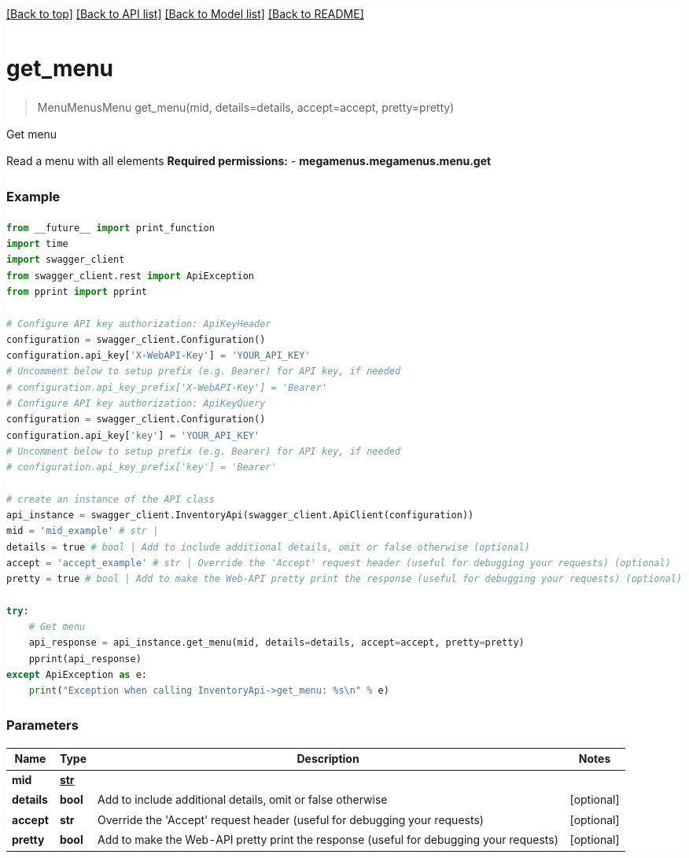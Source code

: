 [[Back to top]](#) [[Back to API list]](../README.md#documentation-for-api-endpoints) [[Back to Model list]](../README.md#documentation-for-models) [[Back to README]](../README.md)

# **get_menu**
> MenuMenusMenu get_menu(mid, details=details, accept=accept, pretty=pretty)

Get menu

Read a menu with all elements     **Required permissions:**    - **megamenus.megamenus.menu.get**   

### Example
```python
from __future__ import print_function
import time
import swagger_client
from swagger_client.rest import ApiException
from pprint import pprint

# Configure API key authorization: ApiKeyHeader
configuration = swagger_client.Configuration()
configuration.api_key['X-WebAPI-Key'] = 'YOUR_API_KEY'
# Uncomment below to setup prefix (e.g. Bearer) for API key, if needed
# configuration.api_key_prefix['X-WebAPI-Key'] = 'Bearer'
# Configure API key authorization: ApiKeyQuery
configuration = swagger_client.Configuration()
configuration.api_key['key'] = 'YOUR_API_KEY'
# Uncomment below to setup prefix (e.g. Bearer) for API key, if needed
# configuration.api_key_prefix['key'] = 'Bearer'

# create an instance of the API class
api_instance = swagger_client.InventoryApi(swagger_client.ApiClient(configuration))
mid = 'mid_example' # str | 
details = true # bool | Add to include additional details, omit or false otherwise (optional)
accept = 'accept_example' # str | Override the 'Accept' request header (useful for debugging your requests) (optional)
pretty = true # bool | Add to make the Web-API pretty print the response (useful for debugging your requests) (optional)

try:
    # Get menu
    api_response = api_instance.get_menu(mid, details=details, accept=accept, pretty=pretty)
    pprint(api_response)
except ApiException as e:
    print("Exception when calling InventoryApi->get_menu: %s\n" % e)
```

### Parameters

Name | Type | Description  | Notes
------------- | ------------- | ------------- | -------------
 **mid** | [**str**](.md)|  | 
 **details** | **bool**| Add to include additional details, omit or false otherwise | [optional] 
 **accept** | **str**| Override the &#39;Accept&#39; request header (useful for debugging your requests) | [optional] 
 **pretty** | **bool**| Add to make the Web-API pretty print the response (useful for debugging your requests) | [optional] 
